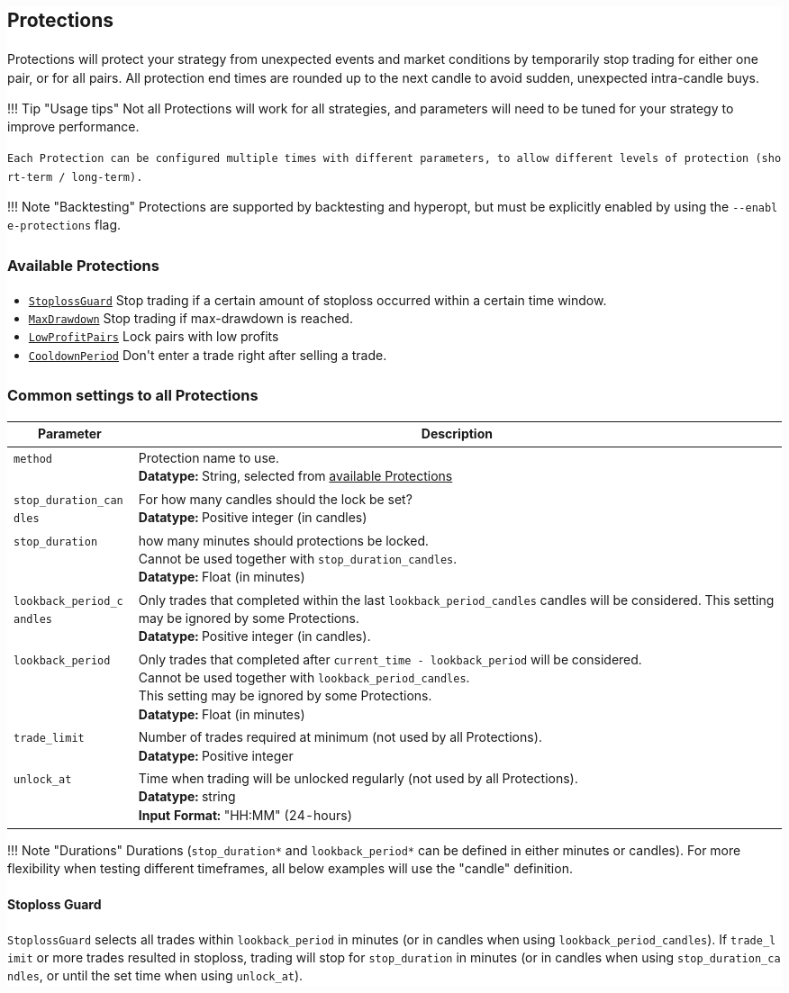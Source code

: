## Protections

Protections will protect your strategy from unexpected events and market conditions by temporarily stop trading for either one pair, or for all pairs.
All protection end times are rounded up to the next candle to avoid sudden, unexpected intra-candle buys.

!!! Tip "Usage tips"
    Not all Protections will work for all strategies, and parameters will need to be tuned for your strategy to improve performance.  

    Each Protection can be configured multiple times with different parameters, to allow different levels of protection (short-term / long-term).

!!! Note "Backtesting"
    Protections are supported by backtesting and hyperopt, but must be explicitly enabled by using the `--enable-protections` flag.

### Available Protections

* [`StoplossGuard`](#stoploss-guard) Stop trading if a certain amount of stoploss occurred within a certain time window.
* [`MaxDrawdown`](#maxdrawdown) Stop trading if max-drawdown is reached.
* [`LowProfitPairs`](#low-profit-pairs) Lock pairs with low profits
* [`CooldownPeriod`](#cooldown-period) Don't enter a trade right after selling a trade.

### Common settings to all Protections

|  Parameter| Description |
|------------|-------------|
| `method` | Protection name to use. <br> **Datatype:** String, selected from [available Protections](#available-protections)
| `stop_duration_candles` | For how many candles should the lock be set? <br> **Datatype:** Positive integer (in candles)
| `stop_duration` | how many minutes should protections be locked. <br>Cannot be used together with `stop_duration_candles`. <br> **Datatype:** Float (in minutes)
| `lookback_period_candles` | Only trades that completed within the last `lookback_period_candles` candles will be considered. This setting may be ignored by some Protections. <br> **Datatype:** Positive integer (in candles).
| `lookback_period` | Only trades that completed after `current_time - lookback_period` will be considered. <br>Cannot be used together with `lookback_period_candles`. <br>This setting may be ignored by some Protections. <br> **Datatype:**  Float (in minutes)
| `trade_limit` | Number of trades required at minimum (not used by all Protections). <br> **Datatype:** Positive integer
| `unlock_at` | Time when trading will be unlocked regularly (not used by all Protections). <br> **Datatype:** string <br>**Input Format:** "HH:MM" (24-hours)

!!! Note "Durations"
    Durations (`stop_duration*` and `lookback_period*` can be defined in either minutes or candles).
    For more flexibility when testing different timeframes, all below examples will use the "candle" definition.

#### Stoploss Guard

`StoplossGuard` selects all trades within `lookback_period` in minutes (or in candles when using `lookback_period_candles`).
If `trade_limit` or more trades resulted in stoploss, trading will stop for `stop_duration` in minutes (or in candles when using `stop_duration_candles`, or until the set time when using `unlock_at`).
